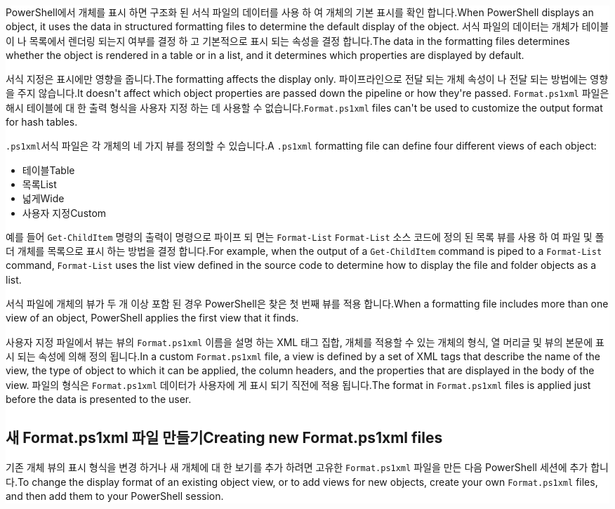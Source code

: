 <span data-ttu-id="4ad62-113">PowerShell에서 개체를 표시 하면 구조화 된 서식 파일의 데이터를 사용 하 여 개체의 기본 표시를 확인 합니다.</span><span class="sxs-lookup"><span data-stu-id="4ad62-113">When PowerShell displays an object, it uses the data in structured formatting files to determine the default display of the object.</span></span> <span data-ttu-id="4ad62-114">서식 파일의 데이터는 개체가 테이블이 나 목록에서 렌더링 되는지 여부를 결정 하 고 기본적으로 표시 되는 속성을 결정 합니다.</span><span class="sxs-lookup"><span data-stu-id="4ad62-114">The data in the formatting files determines whether the object is rendered in a table or in a list, and it determines which properties are displayed by default.</span></span>

<span data-ttu-id="4ad62-115">서식 지정은 표시에만 영향을 줍니다.</span><span class="sxs-lookup"><span data-stu-id="4ad62-115">The formatting affects the display only.</span></span> <span data-ttu-id="4ad62-116">파이프라인으로 전달 되는 개체 속성이 나 전달 되는 방법에는 영향을 주지 않습니다.</span><span class="sxs-lookup"><span data-stu-id="4ad62-116">It doesn't affect which object properties are passed down the pipeline or how they're passed.</span></span> <span data-ttu-id="4ad62-117">`Format.ps1xml` 파일은 해시 테이블에 대 한 출력 형식을 사용자 지정 하는 데 사용할 수 없습니다.</span><span class="sxs-lookup"><span data-stu-id="4ad62-117">`Format.ps1xml` files can't be used to customize the output format for hash tables.</span></span>

<span data-ttu-id="4ad62-118">`.ps1xml`서식 파일은 각 개체의 네 가지 뷰를 정의할 수 있습니다.</span><span class="sxs-lookup"><span data-stu-id="4ad62-118">A `.ps1xml` formatting file can define four different views of each object:</span></span>

- <span data-ttu-id="4ad62-119">테이블</span><span class="sxs-lookup"><span data-stu-id="4ad62-119">Table</span></span>
- <span data-ttu-id="4ad62-120">목록</span><span class="sxs-lookup"><span data-stu-id="4ad62-120">List</span></span>
- <span data-ttu-id="4ad62-121">넓게</span><span class="sxs-lookup"><span data-stu-id="4ad62-121">Wide</span></span>
- <span data-ttu-id="4ad62-122">사용자 지정</span><span class="sxs-lookup"><span data-stu-id="4ad62-122">Custom</span></span>

<span data-ttu-id="4ad62-123">예를 들어 `Get-ChildItem` 명령의 출력이 명령으로 파이프 되 면는 `Format-List` `Format-List` 소스 코드에 정의 된 목록 뷰를 사용 하 여 파일 및 폴더 개체를 목록으로 표시 하는 방법을 결정 합니다.</span><span class="sxs-lookup"><span data-stu-id="4ad62-123">For example, when the output of a `Get-ChildItem` command is piped to a `Format-List` command, `Format-List` uses the list view defined in the source code to determine how to display the file and folder objects as a list.</span></span>

<span data-ttu-id="4ad62-124">서식 파일에 개체의 뷰가 두 개 이상 포함 된 경우 PowerShell은 찾은 첫 번째 뷰를 적용 합니다.</span><span class="sxs-lookup"><span data-stu-id="4ad62-124">When a formatting file includes more than one view of an object, PowerShell applies the first view that it finds.</span></span>

<span data-ttu-id="4ad62-125">사용자 지정 파일에서 뷰는 뷰의 `Format.ps1xml` 이름을 설명 하는 XML 태그 집합, 개체를 적용할 수 있는 개체의 형식, 열 머리글 및 뷰의 본문에 표시 되는 속성에 의해 정의 됩니다.</span><span class="sxs-lookup"><span data-stu-id="4ad62-125">In a custom `Format.ps1xml` file, a view is defined by a set of XML tags that describe the name of the view, the type of object to which it can be applied, the column headers, and the properties that are displayed in the body of the view.</span></span> <span data-ttu-id="4ad62-126">파일의 형식은 `Format.ps1xml` 데이터가 사용자에 게 표시 되기 직전에 적용 됩니다.</span><span class="sxs-lookup"><span data-stu-id="4ad62-126">The format in `Format.ps1xml` files is applied just before the data is presented to the user.</span></span>

## <a name="creating-new-formatps1xml-files"></a><span data-ttu-id="4ad62-127">새 Format.ps1xml 파일 만들기</span><span class="sxs-lookup"><span data-stu-id="4ad62-127">Creating new Format.ps1xml files</span></span>

<span data-ttu-id="4ad62-128">기존 개체 뷰의 표시 형식을 변경 하거나 새 개체에 대 한 보기를 추가 하려면 고유한 `Format.ps1xml` 파일을 만든 다음 PowerShell 세션에 추가 합니다.</span><span class="sxs-lookup"><span data-stu-id="4ad62-128">To change the display format of an existing object view, or to add views for new objects, create your own `Format.ps1xml` files, and then add them to your PowerShell session.</span></span>
